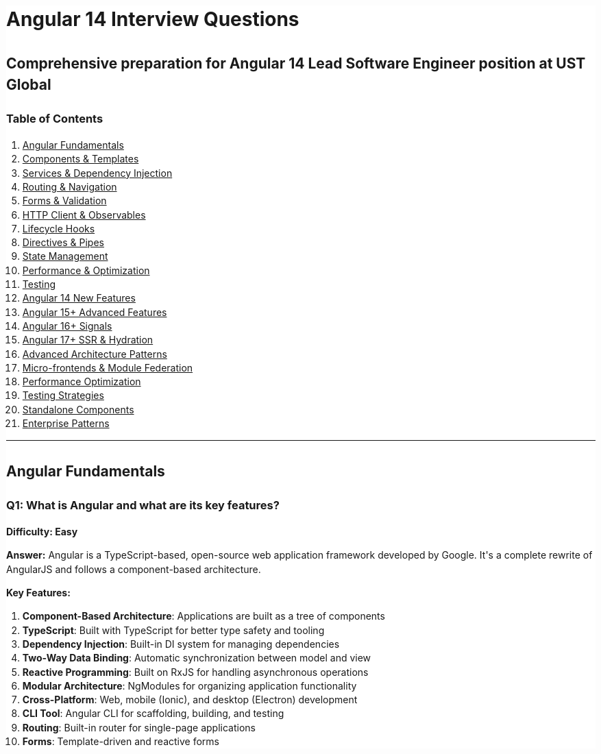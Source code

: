 # Angular 14 Interview Questions

## Comprehensive preparation for Angular 14 Lead Software Engineer position at UST Global

### Table of Contents
1. [Angular Fundamentals](#angular-fundamentals)
2. [Components & Templates](#components--templates)
3. [Services & Dependency Injection](#services--dependency-injection)
4. [Routing & Navigation](#routing--navigation)
5. [Forms & Validation](#forms--validation)
6. [HTTP Client & Observables](#http-client--observables)
7. [Lifecycle Hooks](#lifecycle-hooks)
8. [Directives & Pipes](#directives--pipes)
9. [State Management](#state-management)
10. [Performance & Optimization](#performance--optimization)
11. [Testing](#testing)
12. [Angular 14 New Features](#angular-14-new-features)
13. [Angular 15+ Advanced Features](#angular-15-advanced-features-and-enterprise-patterns)
14. [Angular 16+ Signals](#angular-16-signals-and-reactive-programming-patterns)
15. [Angular 17+ SSR & Hydration](#angular-17-ssr-and-hydration-optimization)
16. [Advanced Architecture Patterns](#advanced-angular-architecture-and-patterns)
17. [Micro-frontends & Module Federation](#micro-frontends-with-angular-and-module-federation)
18. [Performance Optimization](#advanced-performance-optimization-techniques)
19. [Testing Strategies](#advanced-testing-strategies)
20. [Standalone Components](#standalone-components-and-the-new-angular-architecture)
21. [Enterprise Patterns](#advanced-angular-architecture-patterns)

---

## Angular Fundamentals

### Q1: What is Angular and what are its key features?
**Difficulty: Easy**

**Answer:**
Angular is a TypeScript-based, open-source web application framework developed by Google. It's a complete rewrite of AngularJS and follows a component-based architecture.

**Key Features:**

1. **Component-Based Architecture**: Applications are built as a tree of components
2. **TypeScript**: Built with TypeScript for better type safety and tooling
3. **Dependency Injection**: Built-in DI system for managing dependencies
4. **Two-Way Data Binding**: Automatic synchronization between model and view
5. **Reactive Programming**: Built on RxJS for handling asynchronous operations
6. **Modular Architecture**: NgModules for organizing application functionality
7. **Cross-Platform**: Web, mobile (Ionic), and desktop (Electron) development
8. **CLI Tool**: Angular CLI for scaffolding, building, and testing
9. **Routing**: Built-in router for single-page applications
10. **Forms**: Template-driven and reactive forms
